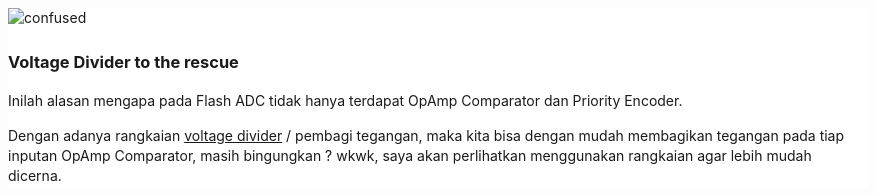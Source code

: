 ![confused](https://media.giphy.com/media/1oJLpejP9jEvWQlZj4/giphy.gif)

### Voltage Divider to the rescue

Inilah alasan mengapa pada Flash ADC tidak hanya terdapat OpAmp Comparator dan Priority Encoder.

Dengan adanya rangkaian [voltage divider](https://www.electronics-tutorials.ws/dccircuits/voltage-divider.html) / pembagi tegangan, maka kita bisa dengan mudah membagikan tegangan pada tiap inputan OpAmp Comparator, masih bingungkan ? wkwk, saya akan perlihatkan menggunakan rangkaian agar lebih mudah dicerna.
